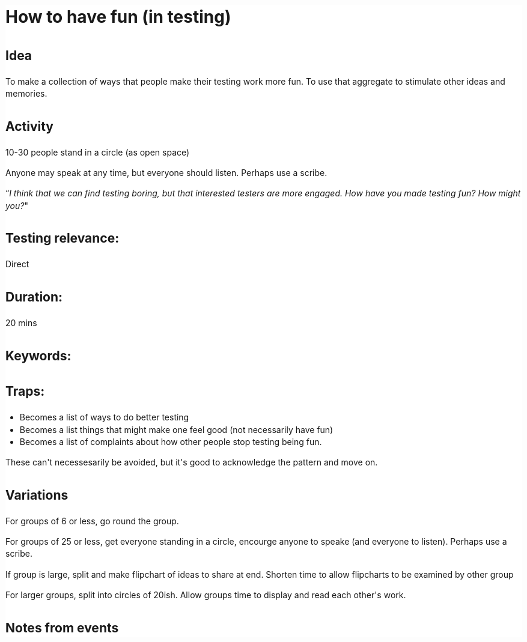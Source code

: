 # How to have fun (in testing)

## Idea

To make a collection of ways that people make their testing work more fun. To use that aggregate to stimulate other ideas and memories.

## Activity

10-30 people stand in a circle (as open space)

Anyone may speak at any time, but everyone should listen. Perhaps use a scribe.

“*I think that we can find testing boring, but that interested testers are more engaged. How have you made testing fun? How might you?*"

## Testing relevance:

Direct

## Duration: 

20 mins

## Keywords:

## Traps:

- Becomes a list of ways to do better testing
- Becomes a list things that might make one feel good (not necessarily have fun)
- Becomes a list of complaints about how other people stop testing being fun.

These can't necessesarily be avoided, but it's good to acknowledge the pattern and move on.

## Variations

For groups of 6 or less, go round the group.

For groups of 25 or less, get everyone standing in a circle, encourge anyone to speake (and everyone to listen). Perhaps use a scribe.

If group is large, split and make flipchart of ideas to share at end. Shorten time to allow flipcharts to be examined by other group

For larger groups, split into circles of 20ish. Allow groups time to display and read each other's work.



## Notes from events
